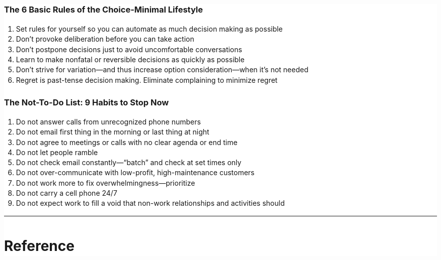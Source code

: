 ### The 6 Basic Rules of the Choice-Minimal Lifestyle

1.  Set rules for yourself so you can automate as much decision making as possible
2.  Don’t provoke deliberation before you can take action
3.  Don’t postpone decisions just to avoid uncomfortable conversations
4.  Learn to make nonfatal or reversible decisions as quickly as possible
5.  Don’t strive for variation—and thus increase option consideration—when it’s not needed
6.  Regret is past-tense decision making. Eliminate complaining to minimize regret

### The Not-To-Do List: 9 Habits to Stop Now

1.  Do not answer calls from unrecognized phone numbers
2.  Do not email first thing in the morning or last thing at night
3.  Do not agree to meetings or calls with no clear agenda or end time
4.  Do not let people ramble
5.  Do not check email constantly—“batch” and check at set times only
6.  Do not over-communicate with low-profit, high-maintenance customers
7.  Do not work more to fix overwhelmingness—prioritize
8.  Do not carry a cell phone 24/7
9.  Do not expect work to fill a void that non-work relationships and activities should

---

# Reference